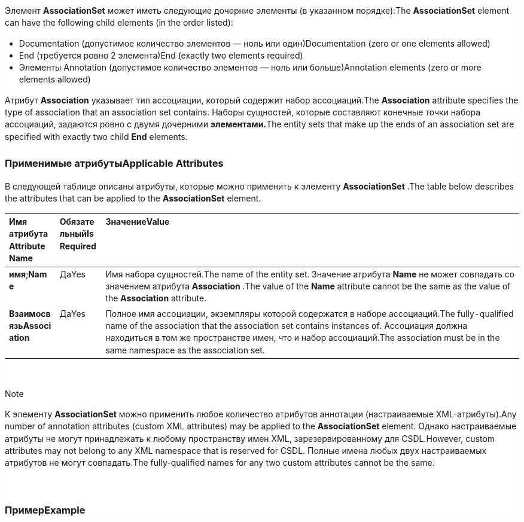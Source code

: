 <span data-ttu-id="37c7c-153">Элемент **AssociationSet** может иметь следующие дочерние элементы (в указанном порядке):</span><span class="sxs-lookup"><span data-stu-id="37c7c-153">The **AssociationSet** element can have the following child elements (in the order listed):</span></span>

-   <span data-ttu-id="37c7c-154">Documentation (допустимое количество элементов — ноль или один)</span><span class="sxs-lookup"><span data-stu-id="37c7c-154">Documentation (zero or one elements allowed)</span></span>
-   <span data-ttu-id="37c7c-155">End (требуется ровно 2 элемента)</span><span class="sxs-lookup"><span data-stu-id="37c7c-155">End (exactly two elements required)</span></span>
-   <span data-ttu-id="37c7c-156">Элементы Annotation (допустимое количество элементов — ноль или больше)</span><span class="sxs-lookup"><span data-stu-id="37c7c-156">Annotation elements (zero or more elements allowed)</span></span>

<span data-ttu-id="37c7c-157">Атрибут **Association** указывает тип ассоциации, который содержит набор ассоциаций.</span><span class="sxs-lookup"><span data-stu-id="37c7c-157">The **Association** attribute specifies the type of association that an association set contains.</span></span> <span data-ttu-id="37c7c-158">Наборы сущностей, которые составляют конечные точки набора ассоциаций, задаются ровно с двумя дочерними **элементами.**</span><span class="sxs-lookup"><span data-stu-id="37c7c-158">The entity sets that make up the ends of an association set are specified with exactly two child **End** elements.</span></span>

### <a name="applicable-attributes"></a><span data-ttu-id="37c7c-159">Применимые атрибуты</span><span class="sxs-lookup"><span data-stu-id="37c7c-159">Applicable Attributes</span></span>

<span data-ttu-id="37c7c-160">В следующей таблице описаны атрибуты, которые можно применить к элементу **AssociationSet** .</span><span class="sxs-lookup"><span data-stu-id="37c7c-160">The table below describes the attributes that can be applied to the **AssociationSet** element.</span></span>

| <span data-ttu-id="37c7c-161">Имя атрибута</span><span class="sxs-lookup"><span data-stu-id="37c7c-161">Attribute Name</span></span>  | <span data-ttu-id="37c7c-162">Обязательный</span><span class="sxs-lookup"><span data-stu-id="37c7c-162">Is Required</span></span> | <span data-ttu-id="37c7c-163">Значение</span><span class="sxs-lookup"><span data-stu-id="37c7c-163">Value</span></span>                                                                                                                                                             |
|:----------------|:------------|:------------------------------------------------------------------------------------------------------------------------------------------------------------------|
| <span data-ttu-id="37c7c-164">**имя**;</span><span class="sxs-lookup"><span data-stu-id="37c7c-164">**Name**</span></span>        | <span data-ttu-id="37c7c-165">Да</span><span class="sxs-lookup"><span data-stu-id="37c7c-165">Yes</span></span>         | <span data-ttu-id="37c7c-166">Имя набора сущностей.</span><span class="sxs-lookup"><span data-stu-id="37c7c-166">The name of the entity set.</span></span> <span data-ttu-id="37c7c-167">Значение атрибута **Name** не может совпадать со значением атрибута **Association** .</span><span class="sxs-lookup"><span data-stu-id="37c7c-167">The value of the **Name** attribute cannot be the same as the value of the **Association** attribute.</span></span>                                 |
| <span data-ttu-id="37c7c-168">**Взаимосвязь**</span><span class="sxs-lookup"><span data-stu-id="37c7c-168">**Association**</span></span> | <span data-ttu-id="37c7c-169">Да</span><span class="sxs-lookup"><span data-stu-id="37c7c-169">Yes</span></span>         | <span data-ttu-id="37c7c-170">Полное имя ассоциации, экземпляры которой содержатся в наборе ассоциаций.</span><span class="sxs-lookup"><span data-stu-id="37c7c-170">The fully-qualified name of the association that the association set contains instances of.</span></span> <span data-ttu-id="37c7c-171">Ассоциация должна находиться в том же пространстве имен, что и набор ассоциаций.</span><span class="sxs-lookup"><span data-stu-id="37c7c-171">The association must be in the same namespace as the association set.</span></span> |

 

> [!NOTE]
> <span data-ttu-id="37c7c-172">К элементу **AssociationSet** можно применить любое количество атрибутов аннотации (настраиваемые XML-атрибуты).</span><span class="sxs-lookup"><span data-stu-id="37c7c-172">Any number of annotation attributes (custom XML attributes) may be applied to the **AssociationSet** element.</span></span> <span data-ttu-id="37c7c-173">Однако настраиваемые атрибуты не могут принадлежать к любому пространству имен XML, зарезервированному для CSDL.</span><span class="sxs-lookup"><span data-stu-id="37c7c-173">However, custom attributes may not belong to any XML namespace that is reserved for CSDL.</span></span> <span data-ttu-id="37c7c-174">Полные имена любых двух настраиваемых атрибутов не могут совпадать.</span><span class="sxs-lookup"><span data-stu-id="37c7c-174">The fully-qualified names for any two custom attributes cannot be the same.</span></span>

 

### <a name="example"></a><span data-ttu-id="37c7c-175">Пример</span><span class="sxs-lookup"><span data-stu-id="37c7c-175">Example</span></span>
